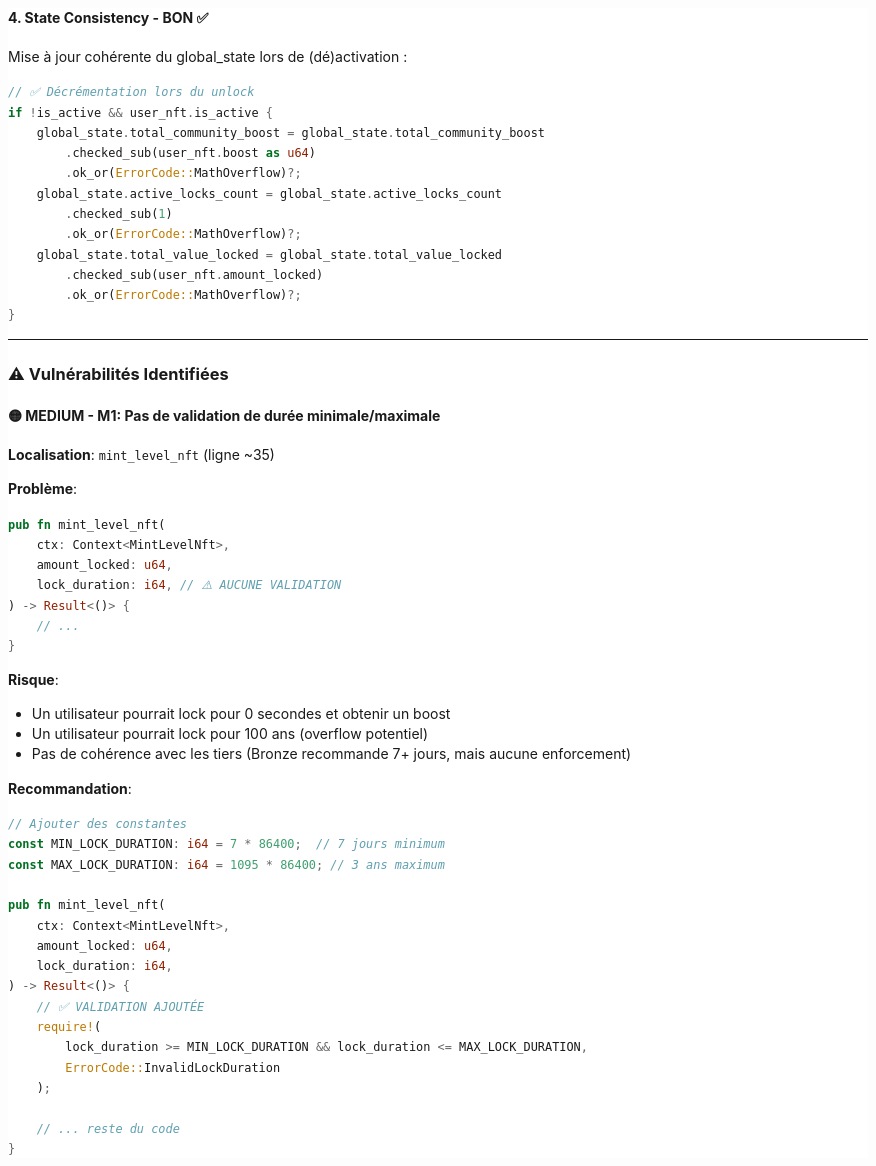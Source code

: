 #### 4. State Consistency - BON ✅

Mise à jour cohérente du global_state lors de (dé)activation :

```rust
// ✅ Décrémentation lors du unlock
if !is_active && user_nft.is_active {
    global_state.total_community_boost = global_state.total_community_boost
        .checked_sub(user_nft.boost as u64)
        .ok_or(ErrorCode::MathOverflow)?;
    global_state.active_locks_count = global_state.active_locks_count
        .checked_sub(1)
        .ok_or(ErrorCode::MathOverflow)?;
    global_state.total_value_locked = global_state.total_value_locked
        .checked_sub(user_nft.amount_locked)
        .ok_or(ErrorCode::MathOverflow)?;
}
```

---

### ⚠️ Vulnérabilités Identifiées

#### 🟡 MEDIUM - M1: Pas de validation de durée minimale/maximale

**Localisation**: `mint_level_nft` (ligne ~35)

**Problème**:
```rust
pub fn mint_level_nft(
    ctx: Context<MintLevelNft>,
    amount_locked: u64,
    lock_duration: i64, // ⚠️ AUCUNE VALIDATION
) -> Result<()> {
    // ...
}
```

**Risque**:
- Un utilisateur pourrait lock pour 0 secondes et obtenir un boost
- Un utilisateur pourrait lock pour 100 ans (overflow potentiel)
- Pas de cohérence avec les tiers (Bronze recommande 7+ jours, mais aucune enforcement)

**Recommandation**:
```rust
// Ajouter des constantes
const MIN_LOCK_DURATION: i64 = 7 * 86400;  // 7 jours minimum
const MAX_LOCK_DURATION: i64 = 1095 * 86400; // 3 ans maximum

pub fn mint_level_nft(
    ctx: Context<MintLevelNft>,
    amount_locked: u64,
    lock_duration: i64,
) -> Result<()> {
    // ✅ VALIDATION AJOUTÉE
    require!(
        lock_duration >= MIN_LOCK_DURATION && lock_duration <= MAX_LOCK_DURATION,
        ErrorCode::InvalidLockDuration
    );
    
    // ... reste du code
}
```
